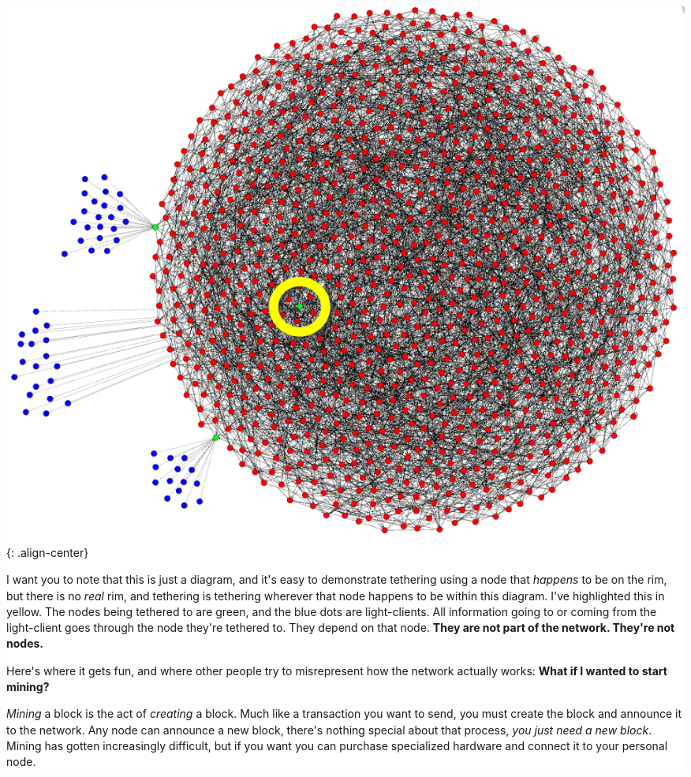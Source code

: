 ![](/assets/images/cy18/cy18q2m6/sad-4.png){: .align-center}

I want you to note that this is just a diagram, and it's easy to demonstrate tethering using a node that _happens_ to be on the rim, but there is no _real_ rim, and tethering is tethering wherever that node happens to be within this diagram. I've highlighted this in yellow. The nodes being tethered to are green, and the blue dots are light-clients. All information going to or coming from the light-client goes through the node they're tethered to. They depend on that node. **They are not part of the network. They're not nodes.**

Here's where it gets fun, and where other people try to misrepresent how the network actually works: **What if I wanted to start mining?**

_Mining_ a block is the act of _creating_ a block. Much like a transaction you want to send, you must create the block and announce it to the network. Any node can announce a new block, there's nothing special about that process, _you just need a new block_. Mining has gotten increasingly difficult, but if you want you can purchase specialized hardware and connect it to your personal node.
